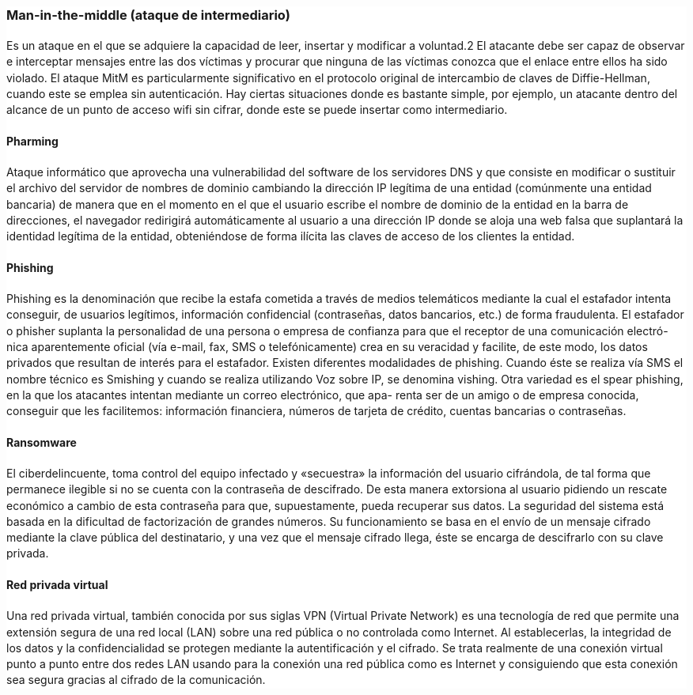 ### Man-in-the-middle (ataque de intermediario)

Es un ataque en el que se adquiere la capacidad de leer, insertar y modificar a voluntad.2​ El atacante debe ser capaz de observar e interceptar mensajes entre las dos víctimas y procurar que ninguna de las víctimas conozca que el enlace entre ellos ha sido violado. El ataque MitM es particularmente significativo en el protocolo original de intercambio de claves de Diffie-Hellman, cuando este se emplea sin autenticación. Hay ciertas situaciones donde es bastante simple, por ejemplo, un atacante dentro del alcance de un punto de acceso wifi sin cifrar, donde este se puede insertar como intermediario.

#### Pharming

Ataque informático que aprovecha una vulnerabilidad del software de los servidores DNS y que consiste en modificar o sustituir el archivo del servidor de nombres de dominio cambiando la dirección IP legítima de una entidad (comúnmente una entidad bancaria) de manera que en el momento en el que el usuario escribe el nombre de dominio de la entidad en la barra de direcciones, el navegador redirigirá automáticamente al usuario a una dirección
IP donde se aloja una web falsa que suplantará la identidad legítima de la entidad, obteniéndose de forma ilícita las claves de acceso de los clientes la entidad.

#### Phishing

Phishing es la denominación que recibe la estafa cometida a través de medios telemáticos mediante la cual el estafador intenta conseguir,
de usuarios legítimos, información confidencial (contraseñas, datos bancarios, etc.) de forma fraudulenta.
El estafador o phisher suplanta la personalidad de una persona o empresa de confianza para que el receptor de una comunicación electró-
nica aparentemente oficial (vía e-mail, fax, SMS o telefónicamente) crea en su veracidad y facilite, de este modo, los datos privados que
resultan de interés para el estafador.
Existen diferentes modalidades de phishing. Cuando éste se realiza vía SMS el nombre técnico es Smishing y cuando se realiza utilizando Voz
sobre IP, se denomina vishing. Otra variedad es el spear phishing, en la que los atacantes intentan mediante un correo electrónico, que apa-
renta ser de un amigo o de empresa conocida, conseguir que les facilitemos: información financiera, números de tarjeta de crédito, cuentas
bancarias o contraseñas.

#### Ransomware

El ciberdelincuente, toma control del equipo infectado y «secuestra» la información del usuario cifrándola, de tal forma que permanece ilegible si no se cuenta con la contraseña de descifrado. De esta manera extorsiona al usuario pidiendo un rescate económico a cambio de esta contraseña para que, supuestamente, pueda recuperar sus datos.
La seguridad del sistema está basada en la dificultad de factorización de grandes números. Su funcionamiento se basa en el envío de un mensaje cifrado mediante la clave pública del destinatario, y una vez que el mensaje cifrado llega, éste se encarga de descifrarlo con su clave privada.

#### Red privada virtual

Una red privada virtual, también conocida por sus siglas VPN (Virtual Private Network) es una tecnología de red que permite una extensión segura de una red local (LAN) sobre una red pública o no controlada como Internet.
Al establecerlas, la integridad de los datos y la confidencialidad se protegen mediante la autentificación y el cifrado.
Se trata realmente de una conexión virtual punto a punto entre dos redes LAN usando para la conexión una red pública como es Internet y consiguiendo que esta conexión sea segura gracias al cifrado de la comunicación.
